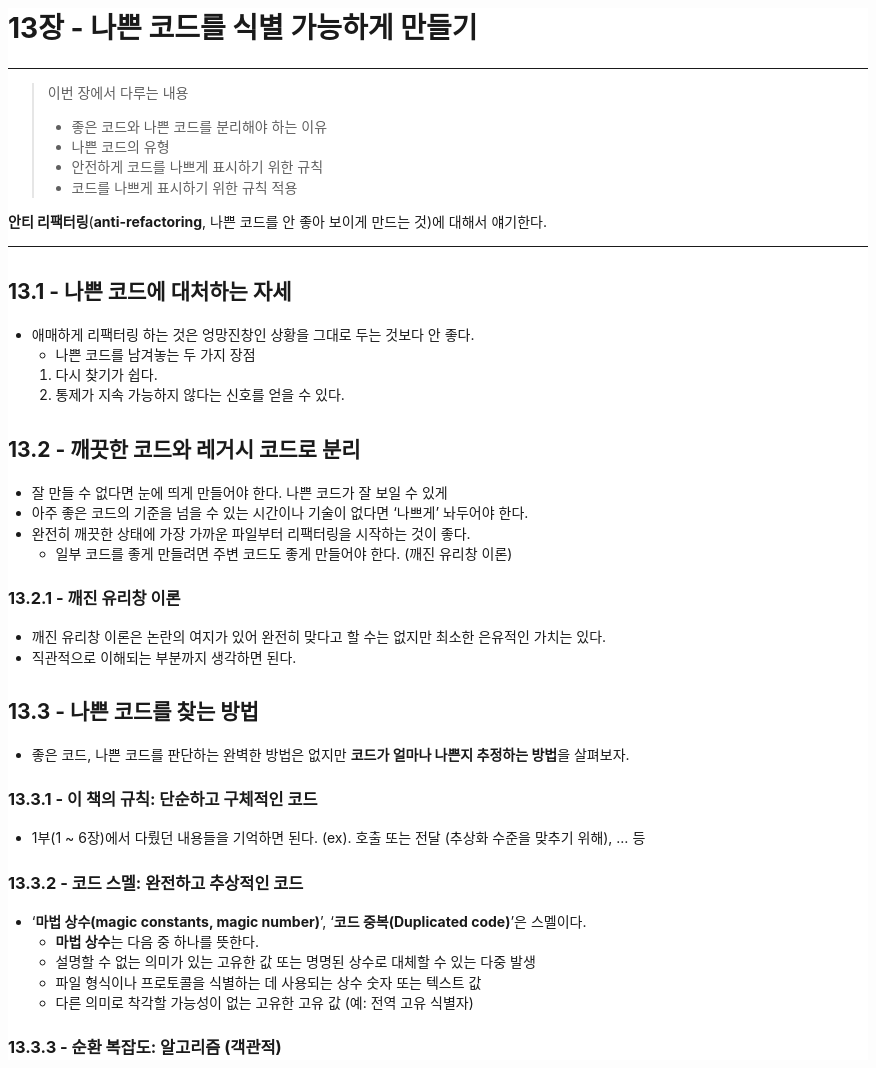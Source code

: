 # 13장 - 나쁜 코드를 식별 가능하게 만들기

---

> 이번 장에서 다루는 내용
>
> - 좋은 코드와 나쁜 코드를 분리해야 하는 이유
> - 나쁜 코드의 유형
> - 안전하게 코드를 나쁘게 표시하기 위한 규칙
> - 코드를 나쁘게 표시하기 위한 규칙 적용

**안티 리팩터링**(**anti-refactoring**, 나쁜 코드를 안 좋아 보이게 만드는 것)에 대해서 얘기한다.

---

## 13.1 - 나쁜 코드에 대처하는 자세

- 애매하게 리팩터링 하는 것은 엉망진창인 상황을 그대로 두는 것보다 안 좋다.
    - 나쁜 코드를 남겨놓는 두 가지 장점
    1. 다시 찾기가 쉽다.
    2. 통제가 지속 가능하지 않다는 신호를 얻을 수 있다.

## 13.2 - 깨끗한 코드와 레거시 코드로 분리

- 잘 만들 수 없다면 눈에 띄게 만들어야 한다. 나쁜 코드가 잘 보일 수 있게
- 아주 좋은 코드의 기준을 넘을 수 있는 시간이나 기술이 없다면 ‘나쁘게’ 놔두어야 한다.
- 완전히 깨끗한 상태에 가장 가까운 파일부터 리팩터링을 시작하는 것이 좋다.
    - 일부 코드를 좋게 만들려면 주변 코드도 좋게 만들어야 한다. (깨진 유리창 이론)

### 13.2.1 - 깨진 유리창 이론

- 깨진 유리창 이론은 논란의 여지가 있어 완전히 맞다고 할 수는 없지만 최소한 은유적인 가치는 있다.
- 직관적으로 이해되는 부분까지 생각하면 된다.

## 13.3 - 나쁜 코드를 찾는 방법

- 좋은 코드, 나쁜 코드를 판단하는 완벽한 방법은 없지만 **코드가 얼마나 나쁜지 추정하는 방법**을 살펴보자.

### 13.3.1 - 이 책의 규칙: 단순하고 구체적인 코드

- 1부(1 ~ 6장)에서 다뤘던 내용들을 기억하면 된다. (ex). 호출 또는 전달 (추상화 수준을 맞추기 위해), … 등

### 13.3.2 - 코드 스멜: 완전하고 추상적인 코드

- ‘**마법 상수(magic constants, magic number)**’, ‘**코드 중복(Duplicated code)**’은 스멜이다.
    - **마법 상수**는 다음 중 하나를 뜻한다.
    - 설명할 수 없는 의미가 있는 고유한 값 또는 명명된 상수로 대체할 수 있는 다중 발생
    - 파일 형식이나 프로토콜을 식별하는 데 사용되는 상수 숫자 또는 텍스트 값
    - 다른 의미로 착각할 가능성이 없는 고유한 고유 값 (예: 전역 고유 식별자)

### 13.3.3 - 순환 복잡도: 알고리즘 (객관적)
